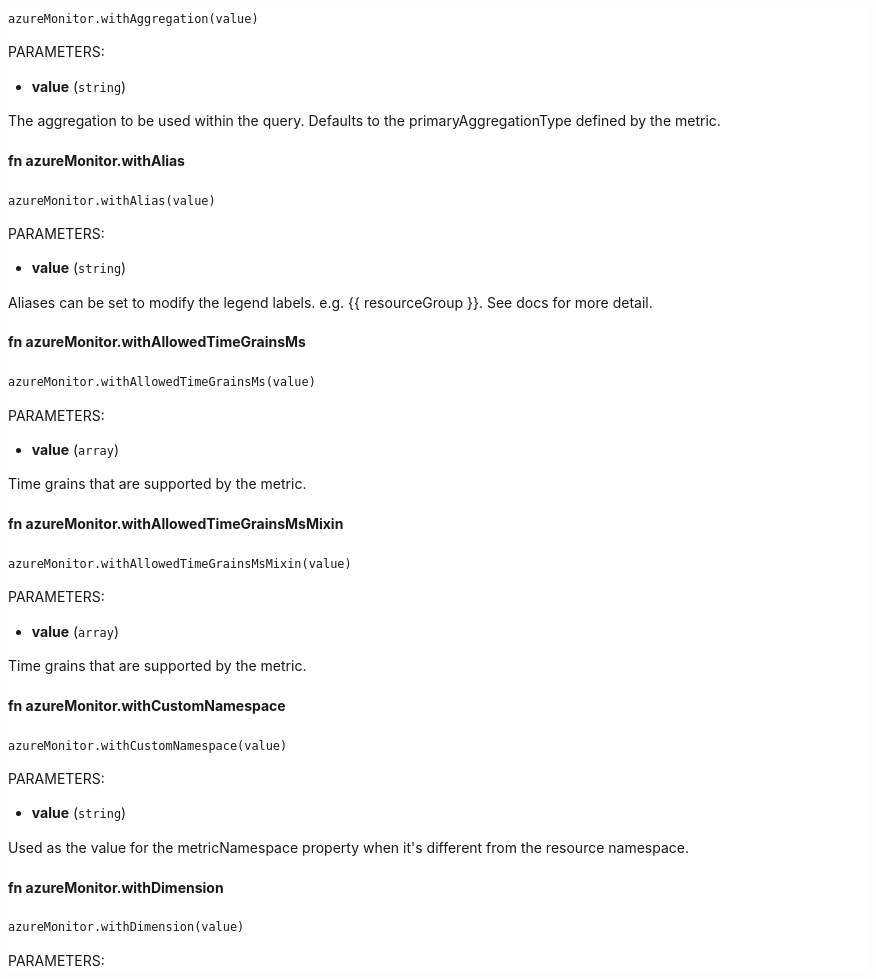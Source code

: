 ```jsonnet
azureMonitor.withAggregation(value)
```

PARAMETERS:

* **value** (`string`)

The aggregation to be used within the query. Defaults to the primaryAggregationType defined by the metric.
#### fn azureMonitor.withAlias

```jsonnet
azureMonitor.withAlias(value)
```

PARAMETERS:

* **value** (`string`)

Aliases can be set to modify the legend labels. e.g. {{ resourceGroup }}. See docs for more detail.
#### fn azureMonitor.withAllowedTimeGrainsMs

```jsonnet
azureMonitor.withAllowedTimeGrainsMs(value)
```

PARAMETERS:

* **value** (`array`)

Time grains that are supported by the metric.
#### fn azureMonitor.withAllowedTimeGrainsMsMixin

```jsonnet
azureMonitor.withAllowedTimeGrainsMsMixin(value)
```

PARAMETERS:

* **value** (`array`)

Time grains that are supported by the metric.
#### fn azureMonitor.withCustomNamespace

```jsonnet
azureMonitor.withCustomNamespace(value)
```

PARAMETERS:

* **value** (`string`)

Used as the value for the metricNamespace property when it's different from the resource namespace.
#### fn azureMonitor.withDimension

```jsonnet
azureMonitor.withDimension(value)
```

PARAMETERS:
